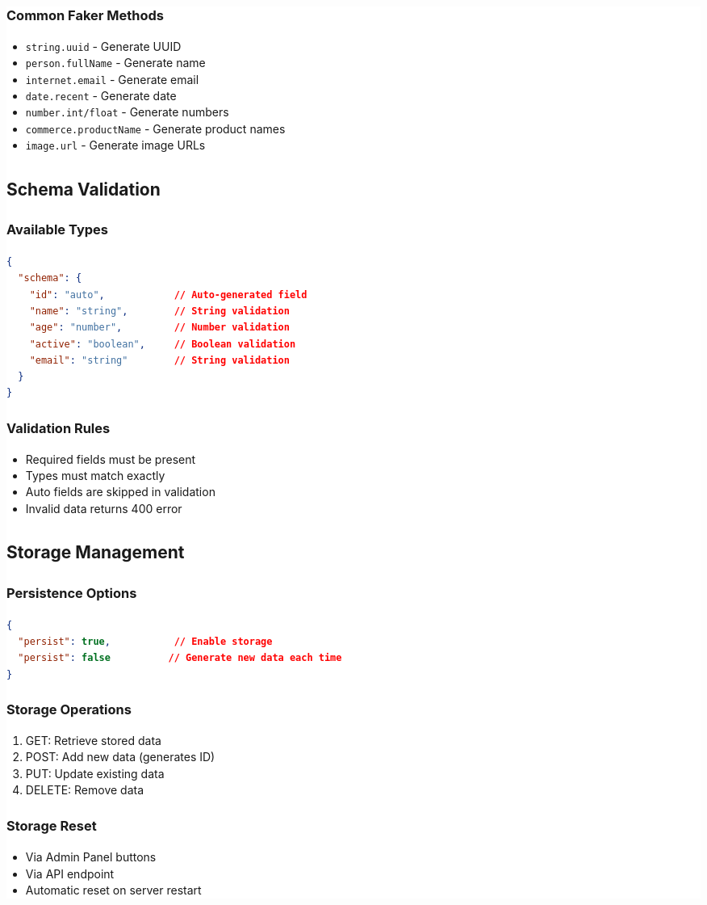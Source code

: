 ### Common Faker Methods
- `string.uuid` - Generate UUID
- `person.fullName` - Generate name
- `internet.email` - Generate email
- `date.recent` - Generate date
- `number.int/float` - Generate numbers
- `commerce.productName` - Generate product names
- `image.url` - Generate image URLs

## Schema Validation

### Available Types
```json
{
  "schema": {
    "id": "auto",            // Auto-generated field
    "name": "string",        // String validation
    "age": "number",         // Number validation
    "active": "boolean",     // Boolean validation
    "email": "string"        // String validation
  }
}
```

### Validation Rules
- Required fields must be present
- Types must match exactly
- Auto fields are skipped in validation
- Invalid data returns 400 error

## Storage Management

### Persistence Options
```json
{
  "persist": true,           // Enable storage
  "persist": false          // Generate new data each time
}
```

### Storage Operations
1. GET: Retrieve stored data
2. POST: Add new data (generates ID)
3. PUT: Update existing data
4. DELETE: Remove data

### Storage Reset
- Via Admin Panel buttons
- Via API endpoint
- Automatic reset on server restart
